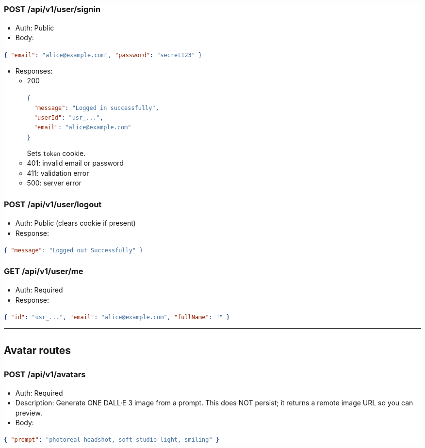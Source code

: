 ### POST /api/v1/user/signin

- Auth: Public
- Body:

```json
{ "email": "alice@example.com", "password": "secret123" }
```

- Responses:
  - 200
    ```json
    {
      "message": "Logged in successfully",
      "userId": "usr_...",
      "email": "alice@example.com"
    }
    ```
    Sets `token` cookie.
  - 401: invalid email or password
  - 411: validation error
  - 500: server error

### POST /api/v1/user/logout

- Auth: Public (clears cookie if present)
- Response:

```json
{ "message": "Logged out Successfully" }
```

### GET /api/v1/user/me

- Auth: Required
- Response:

```json
{ "id": "usr_...", "email": "alice@example.com", "fullName": "" }
```

---

## Avatar routes

### POST /api/v1/avatars

- Auth: Required
- Description: Generate ONE DALL·E 3 image from a prompt. This does NOT persist; it returns a remote image URL so you can preview.
- Body:

```json
{ "prompt": "photoreal headshot, soft studio light, smiling" }
```
